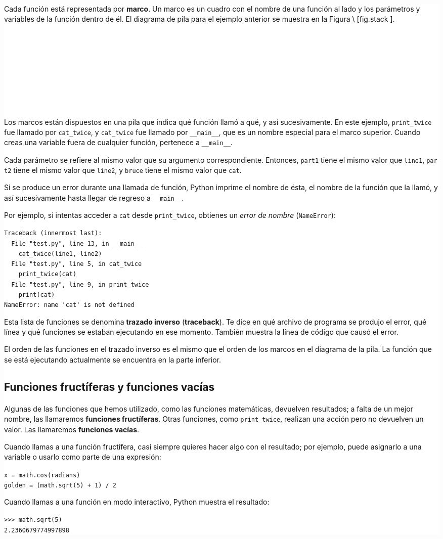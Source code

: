Cada función está representada por **marco**. Un marco es un cuadro con el nombre de una 
función al lado y los parámetros y variables de la función dentro de él. El diagrama de 
pila para el ejemplo anterior se muestra en la Figura \ [fig.stack \].

![Stack diagram.[]{data-label="fig.stack"}](figs/stack.pdf)

Los marcos están dispuestos en una pila que indica qué función llamó a qué, y así 
sucesivamente. En este ejemplo, `print_twice` fue llamado por `cat_twice`, y `cat_twice` 
fue llamado por `__main__`, que es un nombre especial para el marco superior. Cuando creas 
una variable fuera de cualquier función, pertenece a `__main__`.

Cada parámetro se refiere al mismo valor que su argumento correspondiente. Entonces, 
`part1` tiene el mismo valor que `line1`, `part2` tiene el mismo valor que `line2`, y 
`bruce` tiene el mismo valor que `cat`.

Si se produce un error durante una llamada de función, Python imprime el nombre de
ésta, el nombre de la función que la llamó, y así sucesivamente hasta llegar de regreso a 
`__main__`.

Por ejemplo, si intentas acceder a `cat` desde `print_twice`, obtienes un *error de nombre* (`NameError`):

    Traceback (innermost last):
      File "test.py", line 13, in __main__
        cat_twice(line1, line2)
      File "test.py", line 5, in cat_twice
        print_twice(cat)
      File "test.py", line 9, in print_twice
        print(cat)
    NameError: name 'cat' is not defined

Esta lista de funciones se denomina **trazado inverso** (**traceback**). Te dice en qué 
archivo de programa se produjo el error, qué línea y qué funciones se estaban ejecutando 
en ese momento. También muestra la línea de código que causó el error.

El orden de las funciones en el trazado inverso es el mismo que el orden de los marcos en 
el diagrama de la pila. La función que se está ejecutando actualmente se encuentra en la 
parte inferior.

Funciones fructíferas y funciones vacías
----------------------------------------

Algunas de las funciones que hemos utilizado, como las funciones matemáticas, devuelven 
resultados; a falta de un mejor nombre, las llamaremos **funciones fructíferas**. Otras 
funciones, como `print_twice`, realizan una acción pero no devuelven un valor. Las 
llamaremos **funciones vacías**.

Cuando llamas a una función fructífera, casi siempre quieres hacer algo con el resultado; 
por ejemplo, puede asignarlo a una variable o usarlo como parte de una expresión:
    
    x = math.cos(radians)
    golden = (math.sqrt(5) + 1) / 2

Cuando llamas a una función en modo interactivo, Python muestra el resultado:

    >>> math.sqrt(5)
    2.2360679774997898
